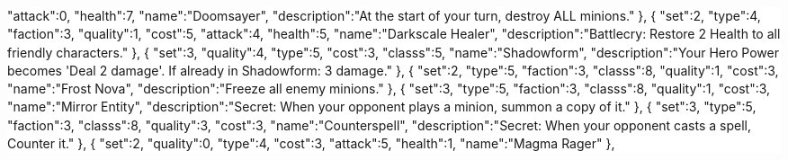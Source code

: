    "attack":0,
   "health":7,
   "name":"Doomsayer",
   "description":"At the start of your turn, destroy ALL minions."
},
{
   "set":2,
   "type":4,
   "faction":3,
   "quality":1,
   "cost":5,
   "attack":4,
   "health":5,
   "name":"Darkscale Healer",
   "description":"Battlecry: Restore 2 Health to all friendly characters."
},
{
   "set":3,
   "quality":4,
   "type":5,
   "cost":3,
   "classs":5,
   "name":"Shadowform",
   "description":"Your Hero Power becomes 'Deal 2 damage'. If already in Shadowform: 3 damage."
},
{
   "set":2,
   "type":5,
   "faction":3,
   "classs":8,
   "quality":1,
   "cost":3,
   "name":"Frost Nova",
   "description":"Freeze all enemy minions."
},
{
   "set":3,
   "type":5,
   "faction":3,
   "classs":8,
   "quality":1,
   "cost":3,
   "name":"Mirror Entity",
   "description":"Secret: When your opponent plays a minion, summon a copy of it."
},
{
   "set":3,
   "type":5,
   "faction":3,
   "classs":8,
   "quality":3,
   "cost":3,
   "name":"Counterspell",
   "description":"Secret: When your opponent casts a spell, Counter it."
},
{
   "set":2,
   "quality":0,
   "type":4,
   "cost":3,
   "attack":5,
   "health":1,
   "name":"Magma Rager"
},
